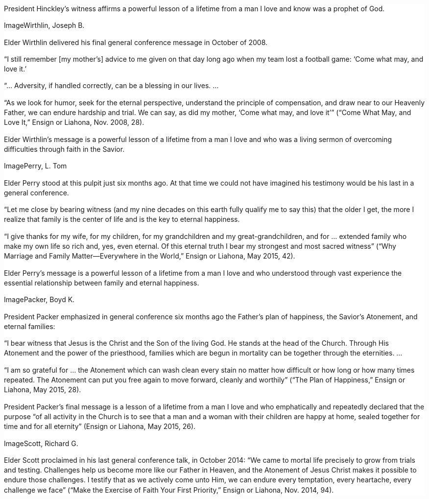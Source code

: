 President Hinckley’s witness affirms a powerful lesson of a lifetime from a man I love and know was a prophet of God.

  ImageWirthlin, Joseph B.

Elder Wirthlin delivered his final general conference message in October of 2008.

“I still remember [my mother’s] advice to me given on that day long ago when my team lost a football game: ‘Come what may, and love it.’

“… Adversity, if handled correctly, can be a blessing in our lives. …

“As we look for humor, seek for the eternal perspective, understand the principle of compensation, and draw near to our Heavenly Father, we can endure hardship and trial. We can say, as did my mother, ‘Come what may, and love it’” (“Come What May, and Love It,” Ensign or Liahona, Nov. 2008, 28).

Elder Wirthlin’s message is a powerful lesson of a lifetime from a man I love and who was a living sermon of overcoming difficulties through faith in the Savior.

  ImagePerry, L. Tom

Elder Perry stood at this pulpit just six months ago. At that time we could not have imagined his testimony would be his last in a general conference.

“Let me close by bearing witness (and my nine decades on this earth fully qualify me to say this) that the older I get, the more I realize that family is the center of life and is the key to eternal happiness.

“I give thanks for my wife, for my children, for my grandchildren and my great-grandchildren, and for … extended family who make my own life so rich and, yes, even eternal. Of this eternal truth I bear my strongest and most sacred witness” (“Why Marriage and Family Matter—Everywhere in the World,” Ensign or Liahona, May 2015, 42).

Elder Perry’s message is a powerful lesson of a lifetime from a man I love and who understood through vast experience the essential relationship between family and eternal happiness.

  ImagePacker, Boyd K.

President Packer emphasized in general conference six months ago the Father’s plan of happiness, the Savior’s Atonement, and eternal families:

“I bear witness that Jesus is the Christ and the Son of the living God. He stands at the head of the Church. Through His Atonement and the power of the priesthood, families which are begun in mortality can be together through the eternities. …

“I am so grateful for … the Atonement which can wash clean every stain no matter how difficult or how long or how many times repeated. The Atonement can put you free again to move forward, cleanly and worthily” (“The Plan of Happiness,” Ensign or Liahona, May 2015, 28).

President Packer’s final message is a lesson of a lifetime from a man I love and who emphatically and repeatedly declared that the purpose “of all activity in the Church is to see that a man and a woman with their children are happy at home, sealed together for time and for all eternity” (Ensign or Liahona, May 2015, 26).

  ImageScott, Richard G.

Elder Scott proclaimed in his last general conference talk, in October 2014: “We came to mortal life precisely to grow from trials and testing. Challenges help us become more like our Father in Heaven, and the Atonement of Jesus Christ makes it possible to endure those challenges. I testify that as we actively come unto Him, we can endure every temptation, every heartache, every challenge we face” (“Make the Exercise of Faith Your First Priority,” Ensign or Liahona, Nov. 2014, 94).
